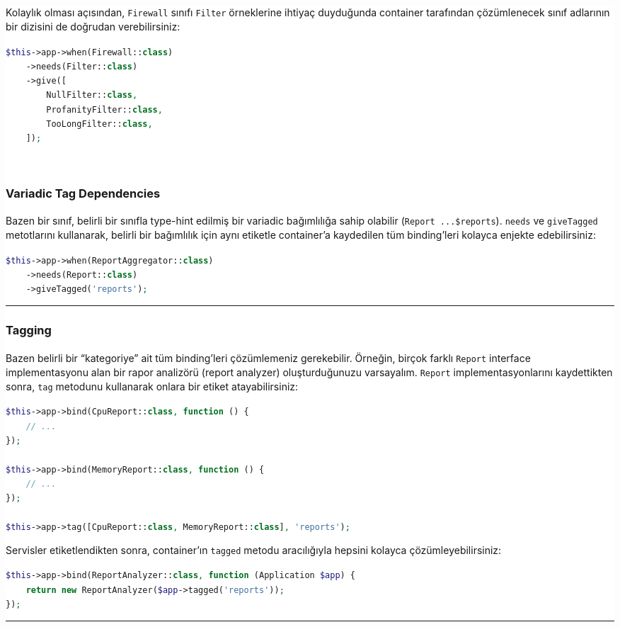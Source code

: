 Kolaylık olması açısından, `Firewall` sınıfı `Filter` örneklerine ihtiyaç duyduğunda container tarafından çözümlenecek sınıf adlarının bir dizisini de doğrudan verebilirsiniz:

```php
$this->app->when(Firewall::class)
    ->needs(Filter::class)
    ->give([
        NullFilter::class,
        ProfanityFilter::class,
        TooLongFilter::class,
    ]);
```

<br>

### Variadic Tag Dependencies

Bazen bir sınıf, belirli bir sınıfla type-hint edilmiş bir variadic bağımlılığa sahip olabilir (`Report ...$reports`). `needs` ve `giveTagged` metotlarını kullanarak, belirli bir bağımlılık için aynı etiketle container’a kaydedilen tüm binding’leri kolayca enjekte edebilirsiniz:

```php
$this->app->when(ReportAggregator::class)
    ->needs(Report::class)
    ->giveTagged('reports');
```

---

### Tagging

Bazen belirli bir “kategoriye” ait tüm binding’leri çözümlemeniz gerekebilir. Örneğin, birçok farklı `Report` interface implementasyonu alan bir rapor analizörü (report analyzer) oluşturduğunuzu varsayalım. `Report` implementasyonlarını kaydettikten sonra, `tag` metodunu kullanarak onlara bir etiket atayabilirsiniz:

```php
$this->app->bind(CpuReport::class, function () {
    // ...
});
 
$this->app->bind(MemoryReport::class, function () {
    // ...
});
 
$this->app->tag([CpuReport::class, MemoryReport::class], 'reports');
```

Servisler etiketlendikten sonra, container’ın `tagged` metodu aracılığıyla hepsini kolayca çözümleyebilirsiniz:

```php
$this->app->bind(ReportAnalyzer::class, function (Application $app) {
    return new ReportAnalyzer($app->tagged('reports'));
});
```

---
